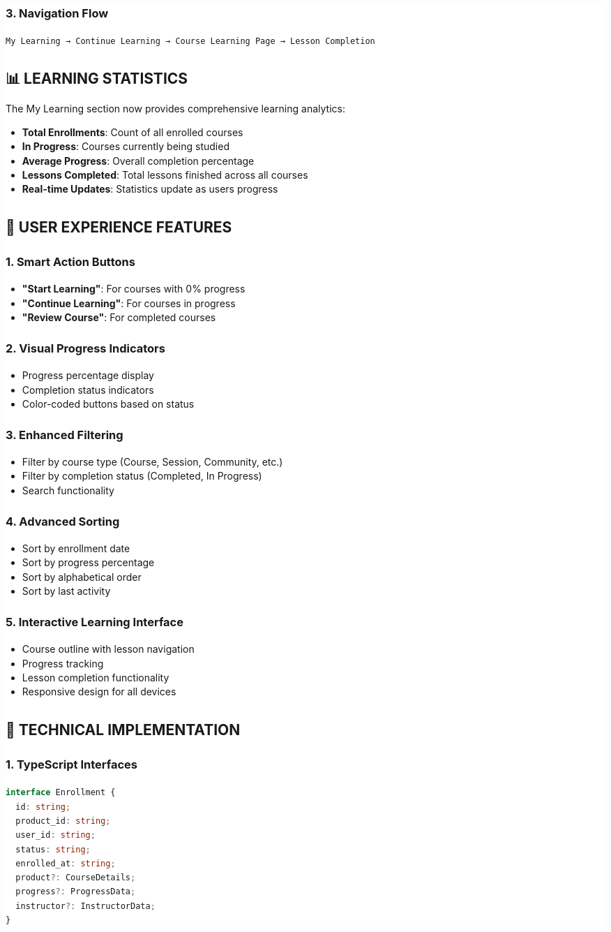 ### 3. **Navigation Flow**
```
My Learning → Continue Learning → Course Learning Page → Lesson Completion
```

## 📊 **LEARNING STATISTICS**

The My Learning section now provides comprehensive learning analytics:

- **Total Enrollments**: Count of all enrolled courses
- **In Progress**: Courses currently being studied
- **Average Progress**: Overall completion percentage
- **Lessons Completed**: Total lessons finished across all courses
- **Real-time Updates**: Statistics update as users progress

## 🎯 **USER EXPERIENCE FEATURES**

### 1. **Smart Action Buttons**
- **"Start Learning"**: For courses with 0% progress
- **"Continue Learning"**: For courses in progress
- **"Review Course"**: For completed courses

### 2. **Visual Progress Indicators**
- Progress percentage display
- Completion status indicators
- Color-coded buttons based on status

### 3. **Enhanced Filtering**
- Filter by course type (Course, Session, Community, etc.)
- Filter by completion status (Completed, In Progress)
- Search functionality

### 4. **Advanced Sorting**
- Sort by enrollment date
- Sort by progress percentage
- Sort by alphabetical order
- Sort by last activity

### 5. **Interactive Learning Interface**
- Course outline with lesson navigation
- Progress tracking
- Lesson completion functionality
- Responsive design for all devices

## 🔧 **TECHNICAL IMPLEMENTATION**

### 1. **TypeScript Interfaces**
```typescript
interface Enrollment {
  id: string;
  product_id: string;
  user_id: string;
  status: string;
  enrolled_at: string;
  product?: CourseDetails;
  progress?: ProgressData;
  instructor?: InstructorData;
}
```
